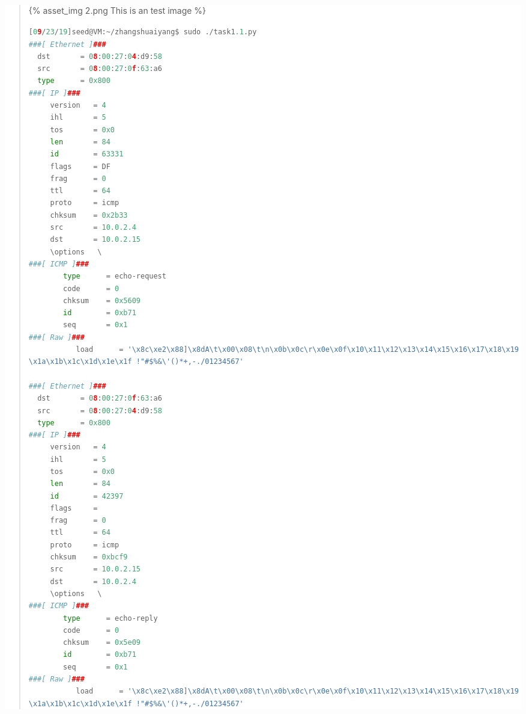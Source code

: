 > {% asset_img 2.png This is an test image %}
>
> ```python
> [09/23/19]seed@VM:~/zhangshuaiyang$ sudo ./task1.1.py
> ###[ Ethernet ]### 
>   dst       = 08:00:27:04:d9:58
>   src       = 08:00:27:0f:63:a6
>   type      = 0x800
> ###[ IP ]### 
>      version   = 4
>      ihl       = 5
>      tos       = 0x0
>      len       = 84
>      id        = 63331
>      flags     = DF
>      frag      = 0
>      ttl       = 64
>      proto     = icmp
>      chksum    = 0x2b33
>      src       = 10.0.2.4
>      dst       = 10.0.2.15
>      \options   \
> ###[ ICMP ]### 
>         type      = echo-request
>         code      = 0
>         chksum    = 0x5609
>         id        = 0xb71
>         seq       = 0x1
> ###[ Raw ]### 
>            load      = '\x8c\xe2\x88]\x8dA\t\x00\x08\t\n\x0b\x0c\r\x0e\x0f\x10\x11\x12\x13\x14\x15\x16\x17\x18\x19\x1a\x1b\x1c\x1d\x1e\x1f !"#$%&\'()*+,-./01234567'
> 
> ###[ Ethernet ]### 
>   dst       = 08:00:27:0f:63:a6
>   src       = 08:00:27:04:d9:58
>   type      = 0x800
> ###[ IP ]### 
>      version   = 4
>      ihl       = 5
>      tos       = 0x0
>      len       = 84
>      id        = 42397
>      flags     = 
>      frag      = 0
>      ttl       = 64
>      proto     = icmp
>      chksum    = 0xbcf9
>      src       = 10.0.2.15
>      dst       = 10.0.2.4
>      \options   \
> ###[ ICMP ]### 
>         type      = echo-reply
>         code      = 0
>         chksum    = 0x5e09
>         id        = 0xb71
>         seq       = 0x1
> ###[ Raw ]### 
>            load      = '\x8c\xe2\x88]\x8dA\t\x00\x08\t\n\x0b\x0c\r\x0e\x0f\x10\x11\x12\x13\x14\x15\x16\x17\x18\x19\x1a\x1b\x1c\x1d\x1e\x1f !"#$%&\'()*+,-./01234567'
> ```
>
> 
